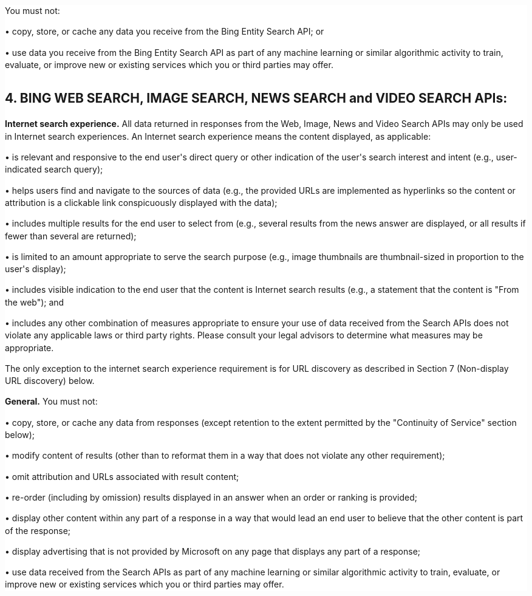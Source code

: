 You must not:

•   copy, store, or cache any data you receive from the Bing Entity Search API; or  
  
•   use data you receive from the Bing Entity Search API as part of any machine learning or similar algorithmic activity to train, evaluate, or improve new or existing services which you or third parties may offer.

## 4. BING WEB SEARCH, IMAGE SEARCH, NEWS SEARCH and VIDEO SEARCH APIs:
<a id="4-bing-web-search-image-search-news-search-and-video-search-apis" class="xliff"></a>

**Internet search experience.** All data returned in responses from the Web, Image, News and Video Search APIs may only be used in Internet search experiences. An Internet search experience means the content displayed, as applicable:

•   is relevant and responsive to the end user's direct query or other indication of the user's search interest and intent (e.g., user-indicated search query);  
  
•   helps users find and navigate to the sources of data (e.g., the provided URLs are implemented as hyperlinks so the content or attribution is a clickable link conspicuously displayed with the data);  
  
•   includes multiple results for the end user to select from (e.g., several results from the news answer are displayed, or all results if fewer than several are returned);  
  
•   is limited to an amount appropriate to serve the search purpose (e.g., image thumbnails are thumbnail-sized in proportion to the user's display);  
  
•   includes visible indication to the end user that the content is Internet search results (e.g., a statement that the content is "From the web"); and  
  
•   includes any other combination of measures appropriate to ensure your use of data received from the Search APIs does not violate any applicable laws or third party rights. Please consult your legal advisors to determine what measures may be appropriate.

The only exception to the internet search experience requirement is for URL discovery as described in Section 7 (Non-display URL discovery) below.

**General.** You must not: 

•   copy, store, or cache any data from responses (except retention to the extent permitted by the "Continuity of Service" section below);  
  
•   modify content of results (other than to reformat them in a way that does not violate any other requirement);  
  
•   omit attribution and URLs associated with result content;  
  
•   re-order (including by omission) results displayed in an answer when an order or ranking is provided;  
  
•   display other content within any part of a response in a way that would lead an end user to believe that the other content is part of the response;  
  
•   display advertising that is not provided by Microsoft on any page that displays any part of a response;  
  
•   use data received from the Search APIs as part of any machine learning or similar algorithmic activity to train, evaluate, or improve new or existing services which you or third parties may offer.
